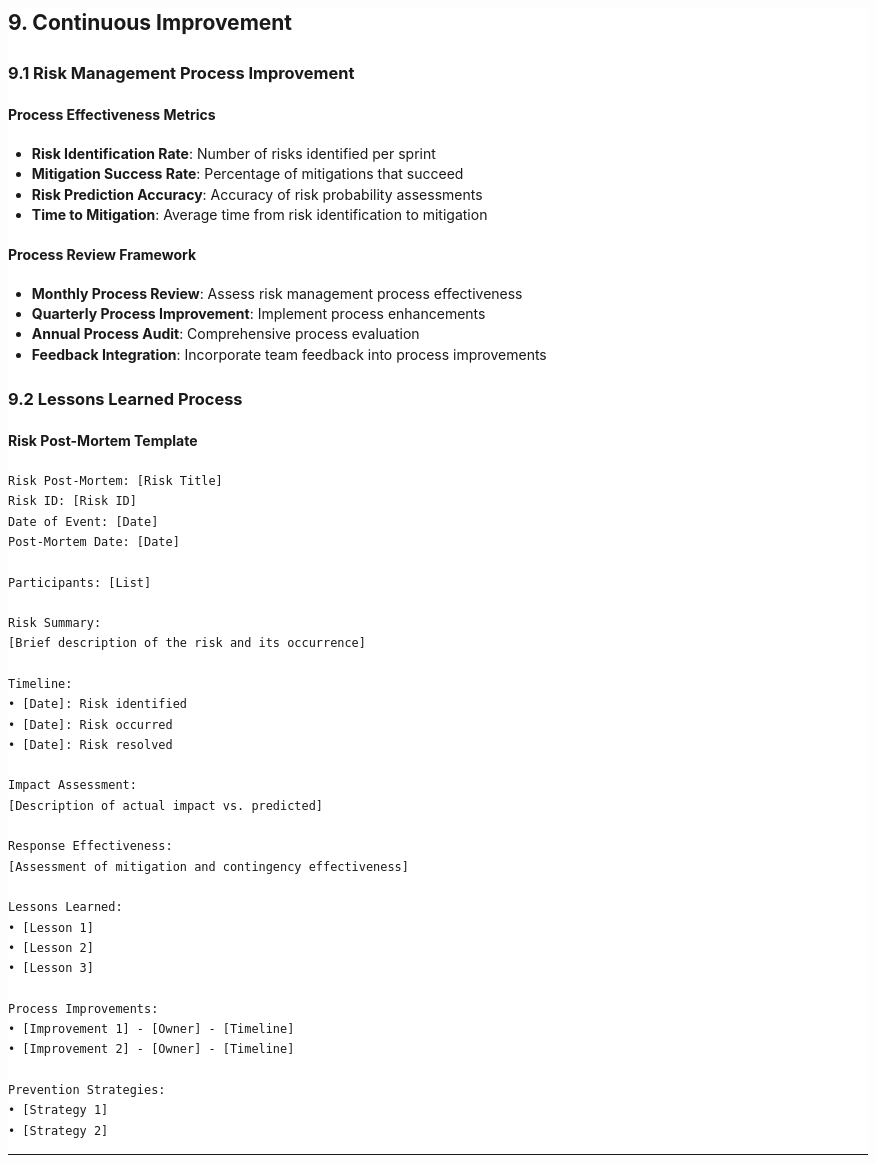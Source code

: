 
## 9. Continuous Improvement

### 9.1 Risk Management Process Improvement

#### **Process Effectiveness Metrics**
- **Risk Identification Rate**: Number of risks identified per sprint
- **Mitigation Success Rate**: Percentage of mitigations that succeed
- **Risk Prediction Accuracy**: Accuracy of risk probability assessments
- **Time to Mitigation**: Average time from risk identification to mitigation

#### **Process Review Framework**
- **Monthly Process Review**: Assess risk management process effectiveness
- **Quarterly Process Improvement**: Implement process enhancements
- **Annual Process Audit**: Comprehensive process evaluation
- **Feedback Integration**: Incorporate team feedback into process improvements

### 9.2 Lessons Learned Process

#### **Risk Post-Mortem Template**
```
Risk Post-Mortem: [Risk Title]
Risk ID: [Risk ID]
Date of Event: [Date]
Post-Mortem Date: [Date]

Participants: [List]

Risk Summary:
[Brief description of the risk and its occurrence]

Timeline:
• [Date]: Risk identified
• [Date]: Risk occurred
• [Date]: Risk resolved

Impact Assessment:
[Description of actual impact vs. predicted]

Response Effectiveness:
[Assessment of mitigation and contingency effectiveness]

Lessons Learned:
• [Lesson 1]
• [Lesson 2]
• [Lesson 3]

Process Improvements:
• [Improvement 1] - [Owner] - [Timeline]
• [Improvement 2] - [Owner] - [Timeline]

Prevention Strategies:
• [Strategy 1]
• [Strategy 2]
```

---